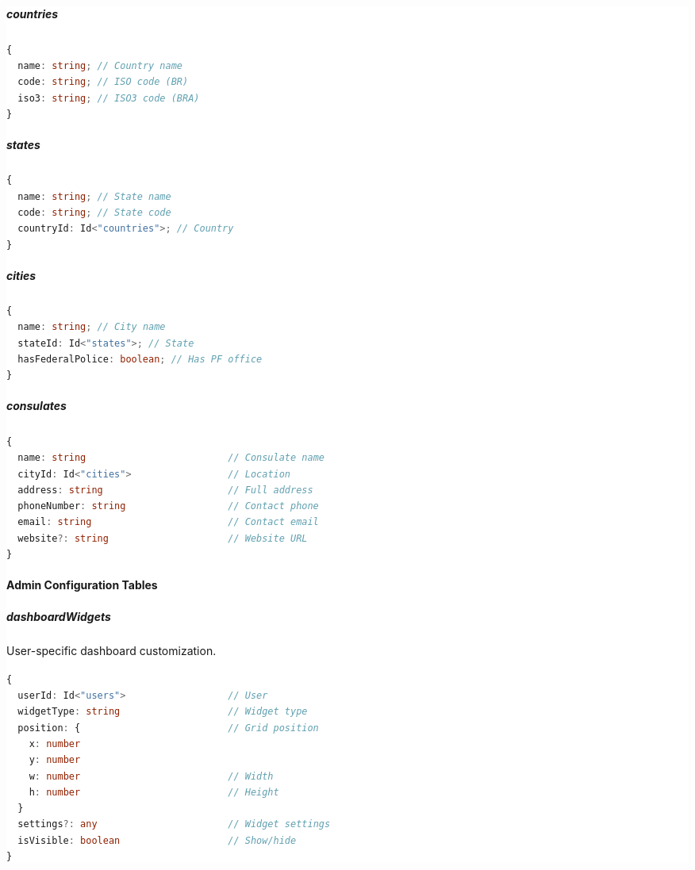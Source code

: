 ##### countries

```typescript
{
  name: string; // Country name
  code: string; // ISO code (BR)
  iso3: string; // ISO3 code (BRA)
}
```

##### states

```typescript
{
  name: string; // State name
  code: string; // State code
  countryId: Id<"countries">; // Country
}
```

##### cities

```typescript
{
  name: string; // City name
  stateId: Id<"states">; // State
  hasFederalPolice: boolean; // Has PF office
}
```

##### consulates

```typescript
{
  name: string                         // Consulate name
  cityId: Id<"cities">                 // Location
  address: string                      // Full address
  phoneNumber: string                  // Contact phone
  email: string                        // Contact email
  website?: string                     // Website URL
}
```

#### Admin Configuration Tables

##### dashboardWidgets

User-specific dashboard customization.

```typescript
{
  userId: Id<"users">                  // User
  widgetType: string                   // Widget type
  position: {                          // Grid position
    x: number
    y: number
    w: number                          // Width
    h: number                          // Height
  }
  settings?: any                       // Widget settings
  isVisible: boolean                   // Show/hide
}
```
